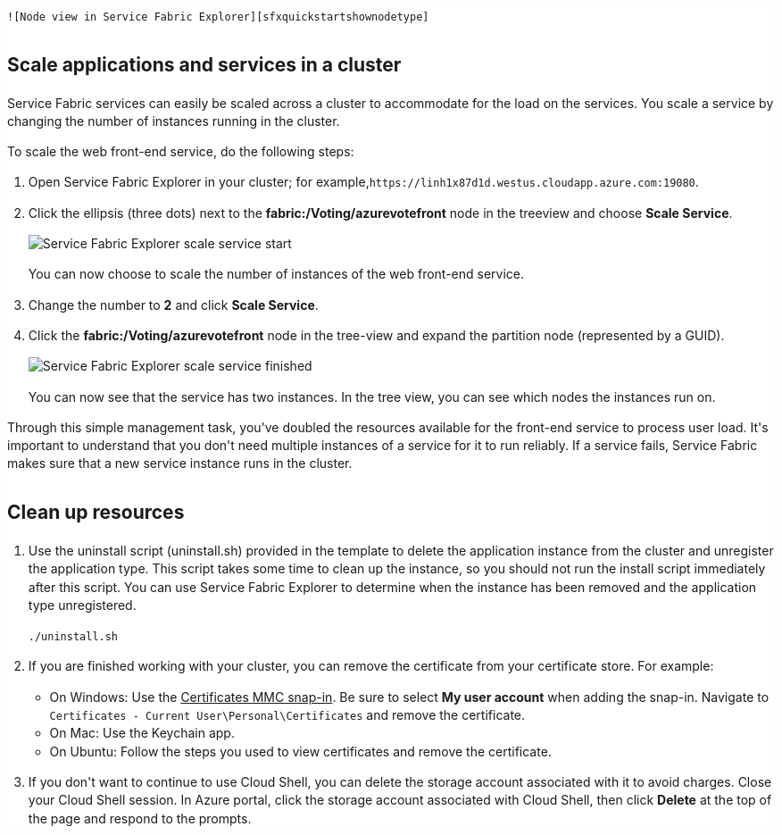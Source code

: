     ![Node view in Service Fabric Explorer][sfxquickstartshownodetype]

## Scale applications and services in a cluster

Service Fabric services can easily be scaled across a cluster to accommodate for the load on the services. You scale a service by changing the number of instances running in the cluster.

To scale the web front-end service, do the following steps:

1. Open Service Fabric Explorer in your cluster; for example,`https://linh1x87d1d.westus.cloudapp.azure.com:19080`.
2. Click the ellipsis (three dots) next to the **fabric:/Voting/azurevotefront** node in the treeview and choose **Scale Service**.

    ![Service Fabric Explorer scale service start][containersquickstartscale]

    You can now choose to scale the number of instances of the web front-end service.

3. Change the number to **2** and click **Scale Service**.
4. Click the **fabric:/Voting/azurevotefront** node in the tree-view and expand the partition node (represented by a GUID).

    ![Service Fabric Explorer scale service finished][containersquickstartscaledone]

    You can now see that the service has two instances. In the tree view, you can see which nodes the instances run on.

Through this simple management task, you've doubled the resources available for the front-end service to process user load. It's important to understand that you don't need multiple instances of a service for it to run reliably. If a service fails, Service Fabric makes sure that a new service instance runs in the cluster.

## Clean up resources

1. Use the uninstall script (uninstall.sh) provided in the template to delete the application instance from the cluster and unregister the application type. This script takes some time to clean up the instance, so you should not run the install script immediately after this script. You can use Service Fabric Explorer to determine when the instance has been removed and the application type unregistered.

    ```bash
    ./uninstall.sh
    ```

2. If you are finished working with your cluster, you can remove the certificate from your certificate store. For example:
   - On Windows: Use the [Certificates MMC snap-in](https://docs.microsoft.com/dotnet/framework/wcf/feature-details/how-to-view-certificates-with-the-mmc-snap-in). Be sure to select **My user account** when adding the snap-in. Navigate to `Certificates - Current User\Personal\Certificates` and remove the certificate.
   - On Mac: Use the Keychain app.
   - On Ubuntu: Follow the steps you used to view certificates and remove the certificate.

3. If you don't want to continue to use Cloud Shell, you can delete the storage account associated with it to avoid charges. Close your Cloud Shell session. In Azure portal, click the storage account associated with Cloud Shell, then click **Delete** at the top of the page and respond to the prompts.


[sfx]: ./media/service-fabric-quickstart-containers-linux/containersquickstartappinstance.png
[quickstartpic]: ./media/service-fabric-quickstart-containers-linux/votingapp.png
[sfxquickstartshownodetype]:  ./media/service-fabric-quickstart-containers-linux/containersquickstartrestart.png
[containersquickstartscale]: ./media/service-fabric-quickstart-containers-linux/containersquickstartscale.png
[containersquickstartscaledone]: ./media/service-fabric-quickstart-containers-linux/containersquickstartscaledone.png